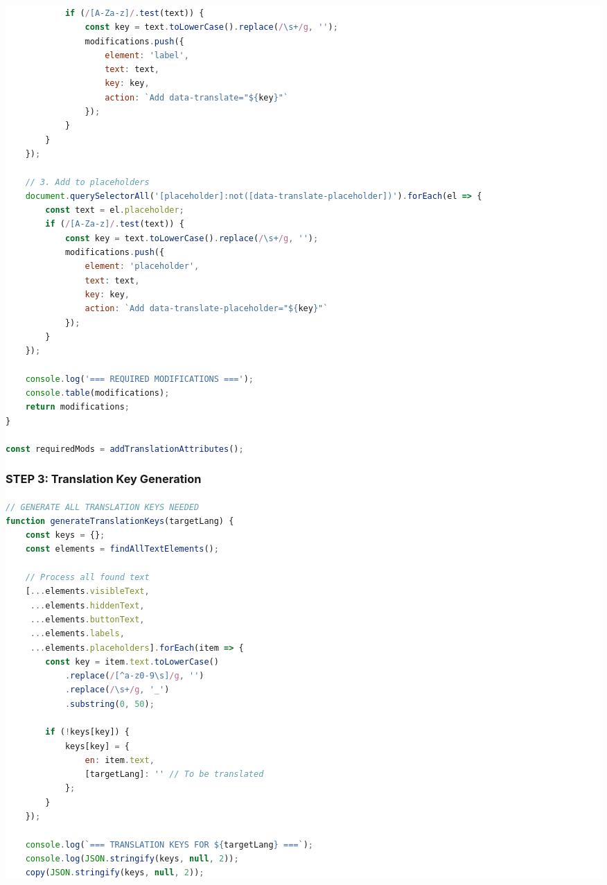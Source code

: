 ```javascript
            if (/[A-Za-z]/.test(text)) {
                const key = text.toLowerCase().replace(/\s+/g, '');
                modifications.push({
                    element: 'label',
                    text: text,
                    key: key,
                    action: `Add data-translate="${key}"`
                });
            }
        }
    });

    // 3. Add to placeholders
    document.querySelectorAll('[placeholder]:not([data-translate-placeholder])').forEach(el => {
        const text = el.placeholder;
        if (/[A-Za-z]/.test(text)) {
            const key = text.toLowerCase().replace(/\s+/g, '');
            modifications.push({
                element: 'placeholder',
                text: text,
                key: key,
                action: `Add data-translate-placeholder="${key}"`
            });
        }
    });

    console.log('=== REQUIRED MODIFICATIONS ===');
    console.table(modifications);
    return modifications;
}

const requiredMods = addTranslationAttributes();
```

### STEP 3: Translation Key Generation
```javascript
// GENERATE ALL TRANSLATION KEYS NEEDED
function generateTranslationKeys(targetLang) {
    const keys = {};
    const elements = findAllTextElements();

    // Process all found text
    [...elements.visibleText,
     ...elements.hiddenText,
     ...elements.buttonText,
     ...elements.labels,
     ...elements.placeholders].forEach(item => {
        const key = item.text.toLowerCase()
            .replace(/[^a-z0-9\s]/g, '')
            .replace(/\s+/g, '_')
            .substring(0, 50);

        if (!keys[key]) {
            keys[key] = {
                en: item.text,
                [targetLang]: '' // To be translated
            };
        }
    });

    console.log(`=== TRANSLATION KEYS FOR ${targetLang} ===`);
    console.log(JSON.stringify(keys, null, 2));
    copy(JSON.stringify(keys, null, 2));
```